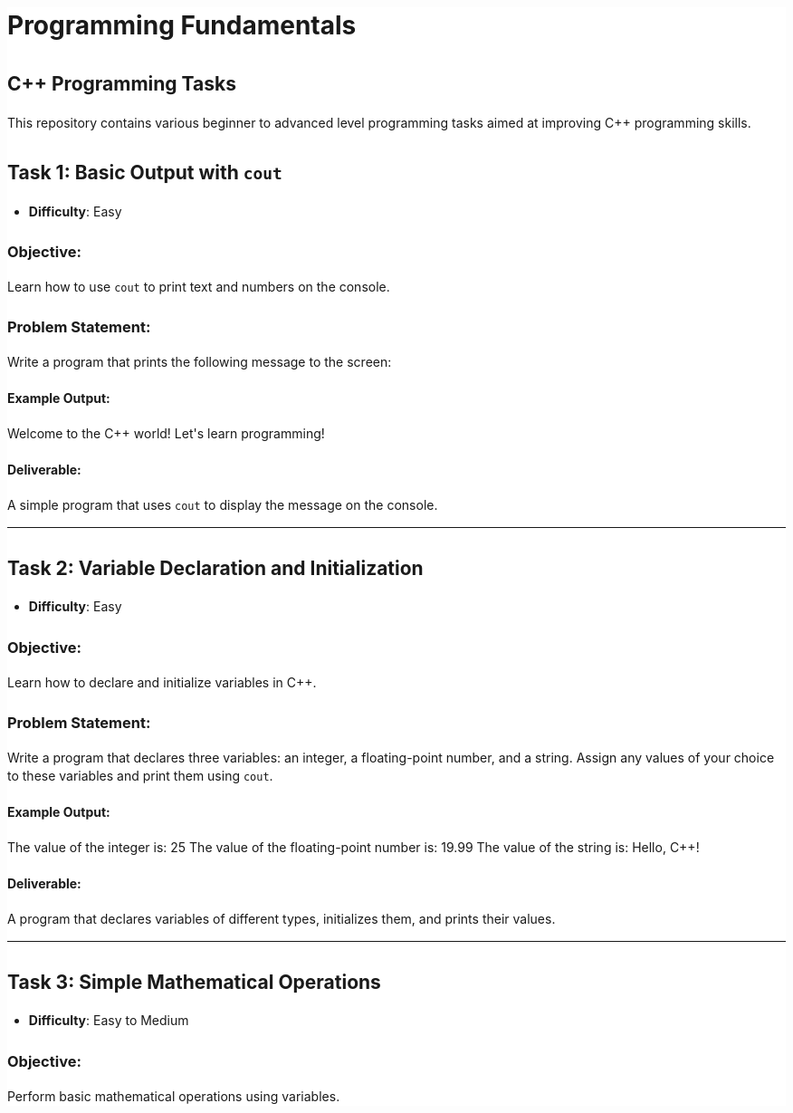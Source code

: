 # Programming Fundamentals

## C++ Programming Tasks

This repository contains various beginner to advanced level programming tasks aimed at improving C++ programming skills.

## Task 1: Basic Output with `cout`
- **Difficulty**: Easy  

### Objective:
Learn how to use `cout` to print text and numbers on the console.

### Problem Statement:
Write a program that prints the following message to the screen:

#### Example Output:
Welcome to the C++ world! Let's learn programming!

#### Deliverable:
A simple program that uses `cout` to display the message on the console.

---

## Task 2: Variable Declaration and Initialization
- **Difficulty**: Easy  

### Objective:
Learn how to declare and initialize variables in C++.

### Problem Statement:
Write a program that declares three variables: an integer, a floating-point number, and a string. Assign any values of your choice to these variables and print them using `cout`.

#### Example Output:
The value of the integer is: 25 The value of the floating-point number is: 19.99 The value of the string is: Hello, C++!

#### Deliverable:
A program that declares variables of different types, initializes them, and prints their values.

---

## Task 3: Simple Mathematical Operations
- **Difficulty**: Easy to Medium  

### Objective:
Perform basic mathematical operations using variables.
